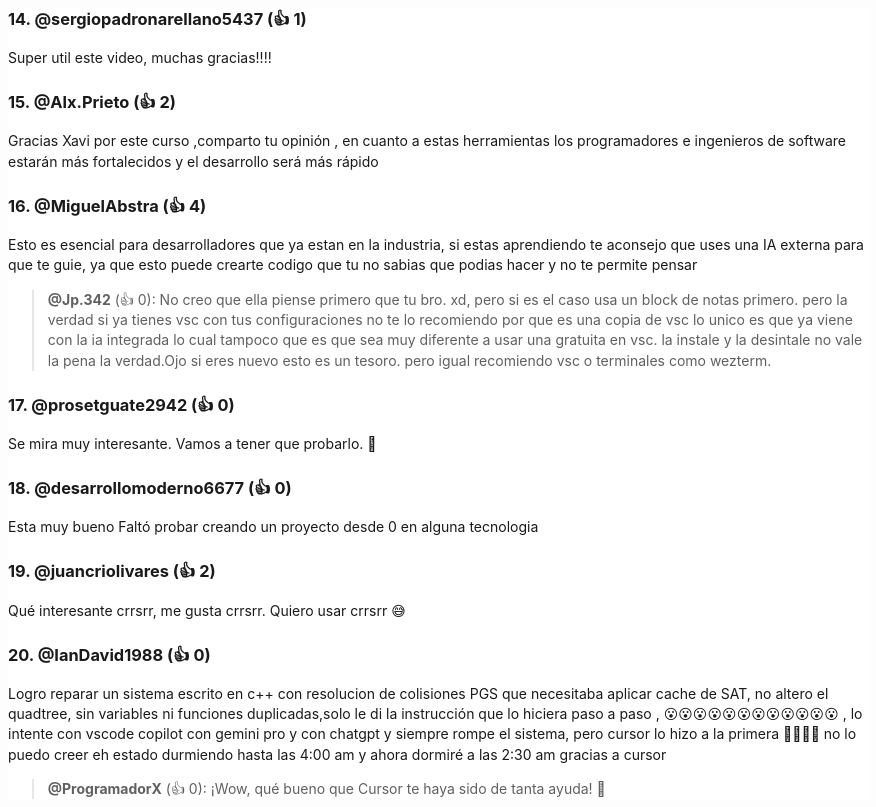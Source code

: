 ### 14. @sergiopadronarellano5437 (👍 1)
Super util este video, muchas gracias!!!!

### 15. @Alx.Prieto (👍 2)
Gracias Xavi por este curso ,comparto tu opinión , en cuanto a estas herramientas los programadores e ingenieros de software estarán más  fortalecidos y el desarrollo será más rápido

### 16. @MiguelAbstra (👍 4)
Esto es esencial para desarrolladores que ya estan en la industria, si estas aprendiendo te aconsejo que uses una IA externa para que te guie, ya que esto puede crearte codigo que tu no sabias que podias hacer y no te permite pensar

> **@Jp.342** (👍 0): No creo que ella piense primero que tu bro. xd, pero si es el caso usa un block de notas primero. pero la verdad si ya tienes vsc con tus configuraciones no te lo recomiendo por que es una copia de vsc lo unico es que ya viene con la ia integrada lo cual tampoco que es que sea muy diferente a usar una gratuita en vsc. la instale y la desintale no vale la pena la verdad.Ojo si eres nuevo esto es un tesoro. pero igual recomiendo vsc o terminales como wezterm.

### 17. @prosetguate2942 (👍 0)
Se mira muy interesante. Vamos a tener que probarlo. 👋

### 18. @desarrollomoderno6677 (👍 0)
Esta muy bueno 
Faltó probar creando un proyecto desde 0 en alguna tecnologia

### 19. @juancriolivares (👍 2)
Qué interesante crrsrr, me gusta crrsrr. Quiero usar crrsrr 😅

### 20. @IanDavid1988 (👍 0)
Logro reparar un sistema escrito en c++ con resolucion de colisiones PGS que necesitaba aplicar cache de SAT, no altero el quadtree, sin variables ni funciones duplicadas,solo le di la instrucción  que lo hiciera paso a paso  , 😮😮😮😮😮😮😮😮😮😮😮😮 , lo intente con vscode copilot con gemini pro y con chatgpt y siempre rompe el sistema, pero cursor lo hizo a la primera 🎉🎉🎉🎉 no lo puedo creer eh estado durmiendo hasta las 4:00 am y ahora dormiré a las 2:30 am gracias a cursor

> **@ProgramadorX** (👍 0): ¡Wow, qué bueno que Cursor te haya sido de tanta ayuda! 🎉


